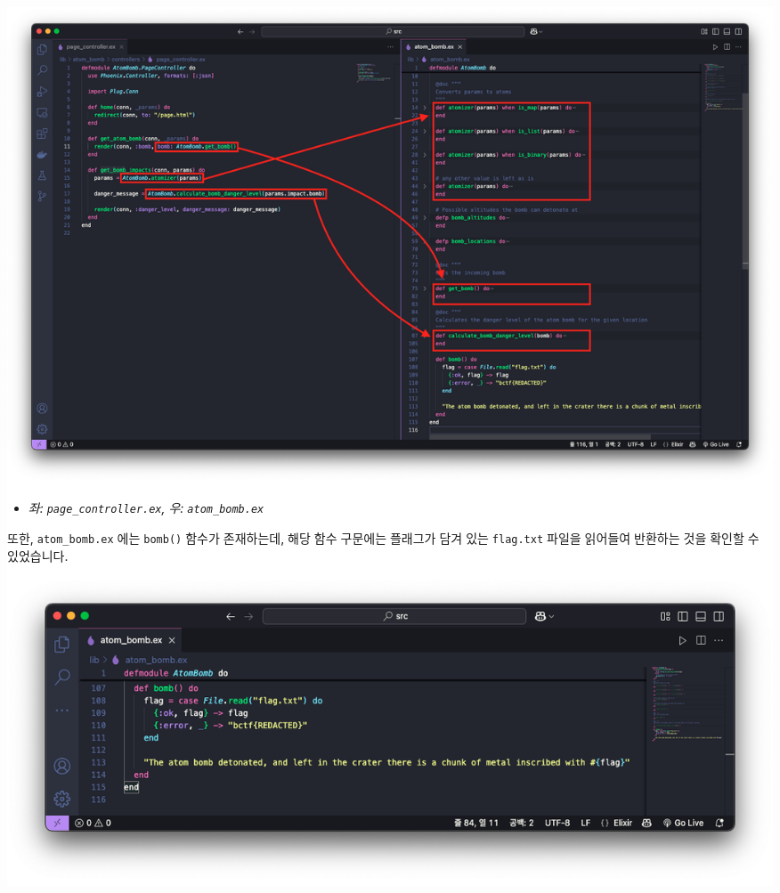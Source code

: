 ![image.png](images/image-007.png)

- *좌: `page_controller.ex`, 우: `atom_bomb.ex`*

또한, `atom_bomb.ex` 에는 `bomb()` 함수가 존재하는데, 해당 함수 구문에는 플래그가 담겨 있는 `flag.txt` 파일을 읽어들여 반환하는 것을 확인할 수 있었습니다.

![image.png](images/image-008.png)
